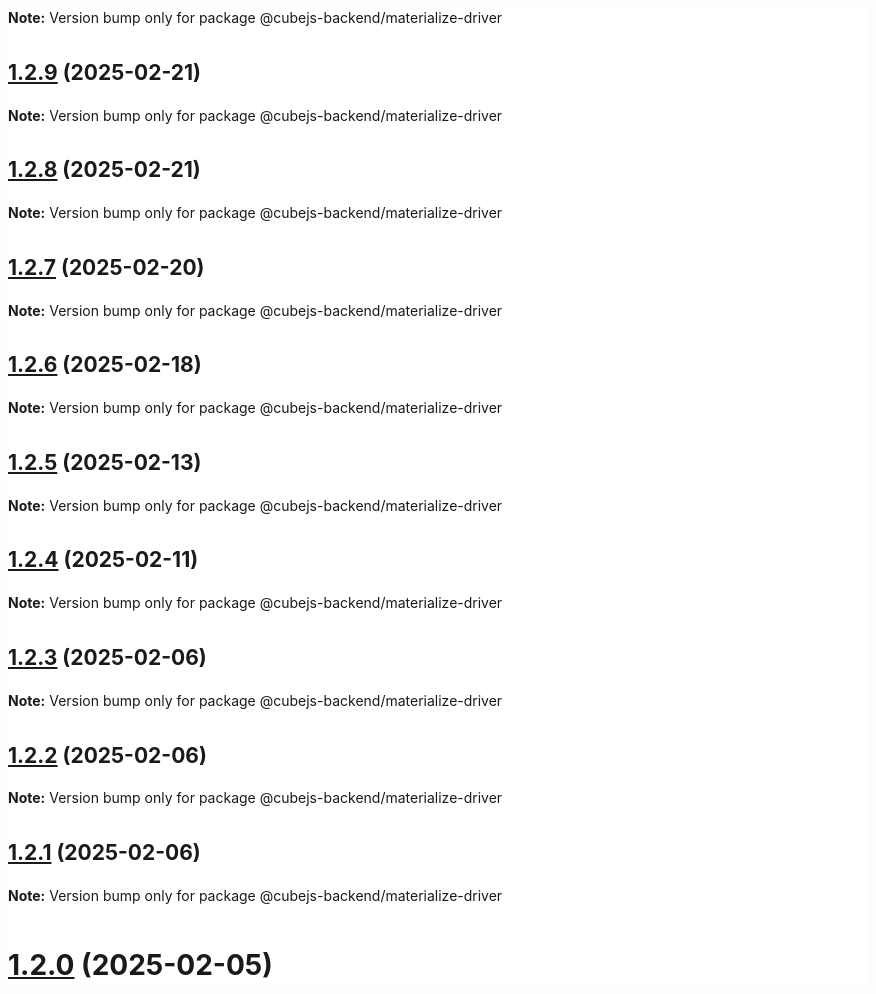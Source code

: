 **Note:** Version bump only for package @cubejs-backend/materialize-driver

## [1.2.9](https://github.com/cube-js/cube/compare/v1.2.8...v1.2.9) (2025-02-21)

**Note:** Version bump only for package @cubejs-backend/materialize-driver

## [1.2.8](https://github.com/cube-js/cube/compare/v1.2.7...v1.2.8) (2025-02-21)

**Note:** Version bump only for package @cubejs-backend/materialize-driver

## [1.2.7](https://github.com/cube-js/cube/compare/v1.2.6...v1.2.7) (2025-02-20)

**Note:** Version bump only for package @cubejs-backend/materialize-driver

## [1.2.6](https://github.com/cube-js/cube/compare/v1.2.5...v1.2.6) (2025-02-18)

**Note:** Version bump only for package @cubejs-backend/materialize-driver

## [1.2.5](https://github.com/cube-js/cube/compare/v1.2.4...v1.2.5) (2025-02-13)

**Note:** Version bump only for package @cubejs-backend/materialize-driver

## [1.2.4](https://github.com/cube-js/cube/compare/v1.2.3...v1.2.4) (2025-02-11)

**Note:** Version bump only for package @cubejs-backend/materialize-driver

## [1.2.3](https://github.com/cube-js/cube/compare/v1.2.2...v1.2.3) (2025-02-06)

**Note:** Version bump only for package @cubejs-backend/materialize-driver

## [1.2.2](https://github.com/cube-js/cube/compare/v1.2.1...v1.2.2) (2025-02-06)

**Note:** Version bump only for package @cubejs-backend/materialize-driver

## [1.2.1](https://github.com/cube-js/cube/compare/v1.2.0...v1.2.1) (2025-02-06)

**Note:** Version bump only for package @cubejs-backend/materialize-driver

# [1.2.0](https://github.com/cube-js/cube/compare/v1.1.18...v1.2.0) (2025-02-05)
